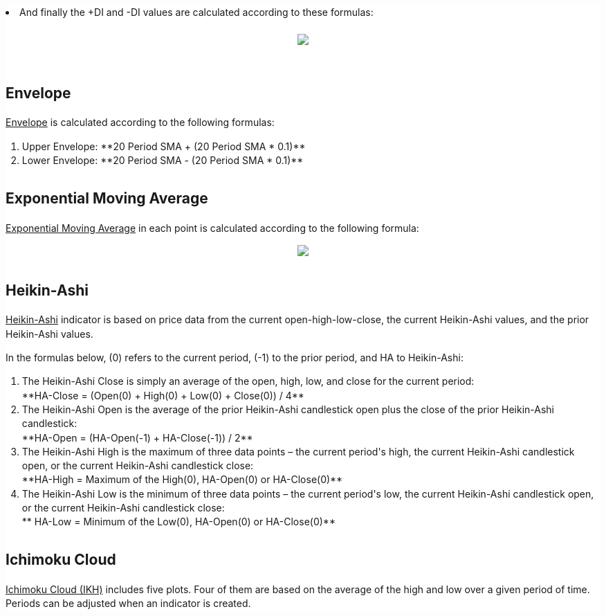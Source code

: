 <li>And finally the +DI and -DI values are calculated according to these formulas:</li><br>

<center><img src="https://static.anychart.com/images/technical_indicators/dmi\_pdi.png"></center><br>
</ol>

## Envelope

[Envelope](Envelope\_\(ENV\)) is calculated according to the following formulas:

<ol>
	<li>Upper Envelope: **20 Period SMA + (20 Period SMA * 0.1)**</li>
	<li>Lower Envelope: **20 Period SMA - (20 Period SMA * 0.1)**</li>
</ol>

## Exponential Moving Average

[Exponential Moving Average](Exponential\_Moving\_Average\_\(EMA\)) in each point is calculated according to the following formula:

<center><img src="https://static.anychart.com/images/technical\_indicators/ema.png" width="500"></center>

## Heikin-Ashi

[Heikin-Ashi](Heikin-Ashi) indicator is based on price data from the current open-high-low-close, the current Heikin-Ashi values, and the prior Heikin-Ashi values.

In the formulas below, (0) refers to the current period, (-1) to the prior period, and HA to Heikin-Ashi:

<ol>
	<li>The Heikin-Ashi Close is simply an average of the open, high, low, and close for the current period:</li>
**HA-Close = (Open(0) + High(0) + Low(0) + Close(0)) / 4**
	<li>The Heikin-Ashi Open is the average of the prior Heikin-Ashi candlestick open plus the close of the prior Heikin-Ashi candlestick:</li>
**HA-Open = (HA-Open(-1) + HA-Close(-1)) / 2**
	<li>The Heikin-Ashi High is the maximum of three data points – the current period's high, the current Heikin-Ashi candlestick open, or the current Heikin-Ashi candlestick close:</li>
**HA-High = Maximum of the High(0), HA-Open(0) or HA-Close(0)**
	<li>The Heikin-Ashi Low is the minimum of three data points – the current period's low, the current Heikin-Ashi 
candlestick open, or the current Heikin-Ashi candlestick close:</li>
** HA-Low = Minimum of the Low(0), HA-Open(0) or HA-Close(0)**
</ol>

## Ichimoku Cloud

[Ichimoku Cloud (IKH)](Ichimoku_Cloud_\(IKH\)) includes five plots. Four of them are based on the average of the high and low over a given period of time. Periods can be adjusted when an indicator is created.

